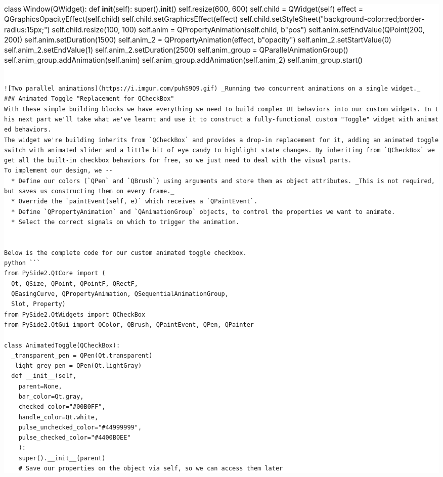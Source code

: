 class Window(QWidget):
  def __init__(self):
    super().__init__()
    self.resize(600, 600)
    self.child = QWidget(self)
    effect = QGraphicsOpacityEffect(self.child)
    self.child.setGraphicsEffect(effect)
    self.child.setStyleSheet("background-color:red;border-radius:15px;")
    self.child.resize(100, 100)
    self.anim = QPropertyAnimation(self.child, b"pos")
    self.anim.setEndValue(QPoint(200, 200))
    self.anim.setDuration(1500)
    self.anim_2 = QPropertyAnimation(effect, b"opacity")
    self.anim_2.setStartValue(0)
    self.anim_2.setEndValue(1)
    self.anim_2.setDuration(2500)
    self.anim_group = QParallelAnimationGroup()
    self.anim_group.addAnimation(self.anim)
    self.anim_group.addAnimation(self.anim_2)
    self.anim_group.start()

```

![Two parallel animations](https://i.imgur.com/puhS9Q9.gif) _Running two concurrent animations on a single widget._
### Animated Toggle "Replacement for QCheckBox"
With these simple building blocks we have everything we need to build complex UI behaviors into our custom widgets. In this next part we'll take what we've learnt and use it to construct a fully-functional custom "Toggle" widget with animated behaviors.
The widget we're building inherits from `QCheckBox` and provides a drop-in replacement for it, adding an animated toggle switch with animated slider and a little bit of eye candy to highlight state changes. By inheriting from `QCheckBox` we get all the built-in checkbox behaviors for free, so we just need to deal with the visual parts.
To implement our design, we --
  * Define our colors (`QPen` and `QBrush`) using arguments and store them as object attributes. _This is not required, but saves us constructing them on every frame._
  * Override the `paintEvent(self, e)` which receives a `QPaintEvent`.
  * Define `QPropertyAnimation` and `QAnimationGroup` objects, to control the properties we want to animate.
  * Select the correct signals on which to trigger the animation.


Below is the complete code for our custom animated toggle checkbox.
python ```
from PySide2.QtCore import (
  Qt, QSize, QPoint, QPointF, QRectF,
  QEasingCurve, QPropertyAnimation, QSequentialAnimationGroup,
  Slot, Property)
from PySide2.QtWidgets import QCheckBox
from PySide2.QtGui import QColor, QBrush, QPaintEvent, QPen, QPainter

class AnimatedToggle(QCheckBox):
  _transparent_pen = QPen(Qt.transparent)
  _light_grey_pen = QPen(Qt.lightGray)
  def __init__(self,
    parent=None,
    bar_color=Qt.gray,
    checked_color="#00B0FF",
    handle_color=Qt.white,
    pulse_unchecked_color="#44999999",
    pulse_checked_color="#4400B0EE"
    ):
    super().__init__(parent)
    # Save our properties on the object via self, so we can access them later
```